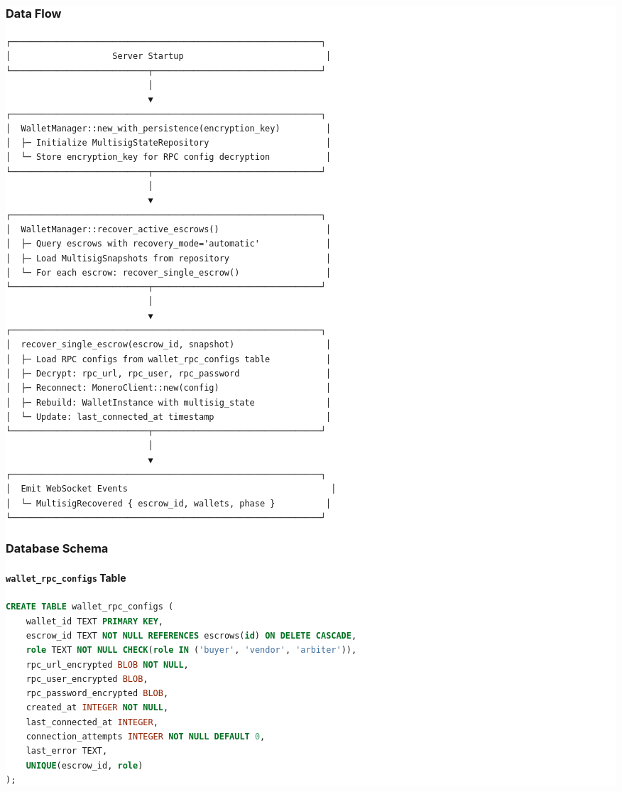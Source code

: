 ### Data Flow

```
┌─────────────────────────────────────────────────────────────┐
│                    Server Startup                            │
└───────────────────────────┬─────────────────────────────────┘
                            │
                            ▼
┌─────────────────────────────────────────────────────────────┐
│  WalletManager::new_with_persistence(encryption_key)         │
│  ├─ Initialize MultisigStateRepository                       │
│  └─ Store encryption_key for RPC config decryption           │
└───────────────────────────┬─────────────────────────────────┘
                            │
                            ▼
┌─────────────────────────────────────────────────────────────┐
│  WalletManager::recover_active_escrows()                     │
│  ├─ Query escrows with recovery_mode='automatic'             │
│  ├─ Load MultisigSnapshots from repository                   │
│  └─ For each escrow: recover_single_escrow()                 │
└───────────────────────────┬─────────────────────────────────┘
                            │
                            ▼
┌─────────────────────────────────────────────────────────────┐
│  recover_single_escrow(escrow_id, snapshot)                  │
│  ├─ Load RPC configs from wallet_rpc_configs table           │
│  ├─ Decrypt: rpc_url, rpc_user, rpc_password                 │
│  ├─ Reconnect: MoneroClient::new(config)                     │
│  ├─ Rebuild: WalletInstance with multisig_state              │
│  └─ Update: last_connected_at timestamp                      │
└───────────────────────────┬─────────────────────────────────┘
                            │
                            ▼
┌─────────────────────────────────────────────────────────────┐
│  Emit WebSocket Events                                        │
│  └─ MultisigRecovered { escrow_id, wallets, phase }          │
└─────────────────────────────────────────────────────────────┘
```

### Database Schema

#### `wallet_rpc_configs` Table

```sql
CREATE TABLE wallet_rpc_configs (
    wallet_id TEXT PRIMARY KEY,
    escrow_id TEXT NOT NULL REFERENCES escrows(id) ON DELETE CASCADE,
    role TEXT NOT NULL CHECK(role IN ('buyer', 'vendor', 'arbiter')),
    rpc_url_encrypted BLOB NOT NULL,
    rpc_user_encrypted BLOB,
    rpc_password_encrypted BLOB,
    created_at INTEGER NOT NULL,
    last_connected_at INTEGER,
    connection_attempts INTEGER NOT NULL DEFAULT 0,
    last_error TEXT,
    UNIQUE(escrow_id, role)
);
```
